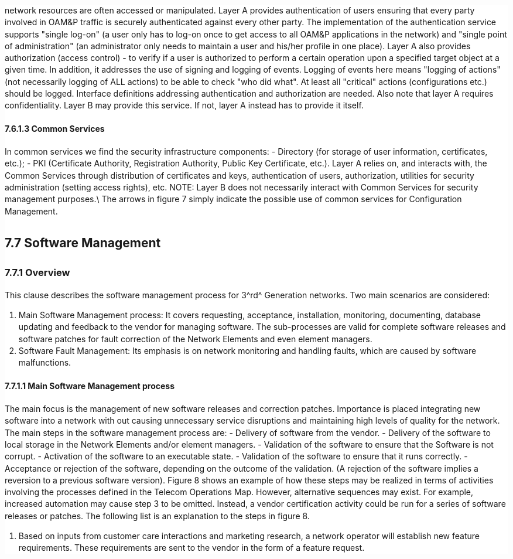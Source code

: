 network resources are often accessed or manipulated.
Layer A provides authentication of users ensuring that every party involved in
OAM&P traffic is securely authenticated against every other party. The
implementation of the authentication service supports \"single log-on\" (a
user only has to log-on once to get access to all OAM&P applications in the
network) and \"single point of administration\" (an administrator only needs
to maintain a user and his/her profile in one place).
Layer A also provides authorization (access control) - to verify if a user is
authorized to perform a certain operation upon a specified target object at a
given time. In addition, it addresses the use of signing and logging of
events. Logging of events here means \"logging of actions\" (not necessarily
logging of ALL actions) to be able to check \"who did what\". At least all
\"critical\" actions (configurations etc.) should be logged.
Interface definitions addressing authentication and authorization are needed.
Also note that layer A requires confidentiality. Layer B may provide this
service. If not, layer A instead has to provide it itself.
#### 7.6.1.3 Common Services
In common services we find the security infrastructure components:
\- Directory (for storage of user information, certificates, etc.);
\- PKI (Certificate Authority, Registration Authority, Public Key Certificate,
etc.).
Layer A relies on, and interacts with, the Common Services through
distribution of certificates and keys, authentication of users, authorization,
utilities for security administration (setting access rights), etc.
NOTE: Layer B does not necessarily interact with Common Services for security
management purposes.\ The arrows in figure 7 simply indicate the possible use
of common services for Configuration Management.
## 7.7 Software Management
### 7.7.1 Overview
This clause describes the software management process for 3^rd^ Generation
networks. Two main scenarios are considered:
1) Main Software Management process: It covers requesting, acceptance,
installation, monitoring, documenting, database updating and feedback to the
vendor for managing software. The sub-processes are valid for complete
software releases and software patches for fault correction of the Network
Elements and even element managers.
2) Software Fault Management: Its emphasis is on network monitoring and
handling faults, which are caused by software malfunctions.
#### 7.7.1.1 Main Software Management process
The main focus is the management of new software releases and correction
patches. Importance is placed integrating new software into a network with out
causing unnecessary service disruptions and maintaining high levels of quality
for the network. The main steps in the software management process are:
\- Delivery of software from the vendor.
\- Delivery of the software to local storage in the Network Elements and/or
element managers.
\- Validation of the software to ensure that the Software is not corrupt.
\- Activation of the software to an executable state.
\- Validation of the software to ensure that it runs correctly.
\- Acceptance or rejection of the software, depending on the outcome of the
validation. (A rejection of the software implies a reversion to a previous
software version).
Figure 8 shows an example of how these steps may be realized in terms of
activities involving the processes defined in the Telecom Operations Map.
However, alternative sequences may exist. For example, increased automation
may cause step 3 to be omitted. Instead, a vendor certification activity could
be run for a series of software releases or patches.
The following list is an explanation to the steps in figure 8.
1) Based on inputs from customer care interactions and marketing research, a
network operator will establish new feature requirements. These requirements
are sent to the vendor in the form of a feature request.